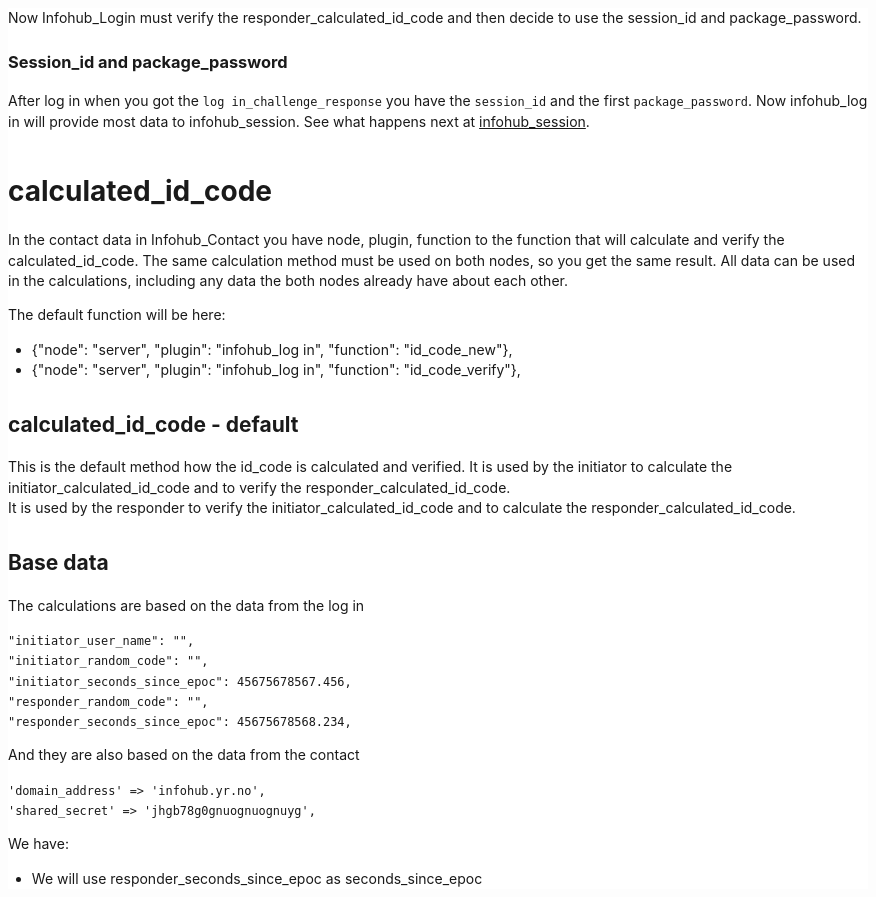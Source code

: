 Now Infohub_Login must verify the responder_calculated_id_code and then decide to use the session_id and
package_password.

### Session_id and package_password

After log in when you got the `log in_challenge_response` you have the `session_id` and the first `package_password`. Now
infohub_log in will provide most data to infohub_session. See what happens next
at [infohub_session](plugin,infohub_session).

# calculated_id_code

In the contact data in Infohub_Contact you have node, plugin, function to the function that will calculate and verify
the calculated_id_code. The same calculation method must be used on both nodes, so you get the same result. All data can
be used in the calculations, including any data the both nodes already have about each other.

The default function will be here:

* {"node": "server", "plugin": "infohub_log in", "function": "id_code_new"},
* {"node": "server", "plugin": "infohub_log in", "function": "id_code_verify"},

## calculated_id_code - default

This is the default method how the id_code is calculated and verified. It is used by the initiator to calculate the
initiator_calculated_id_code and to verify the responder_calculated_id_code.  
It is used by the responder to verify the initiator_calculated_id_code and to calculate the
responder_calculated_id_code.

## Base data

The calculations are based on the data from the log in

```  
"initiator_user_name": "",
"initiator_random_code": "",
"initiator_seconds_since_epoc": 45675678567.456,
"responder_random_code": "",
"responder_seconds_since_epoc": 45675678568.234,
```

And they are also based on the data from the contact

```
'domain_address' => 'infohub.yr.no',
'shared_secret' => 'jhgb78g0gnuognuognuyg',
```

We have:

* We will use responder_seconds_since_epoc as seconds_since_epoc
